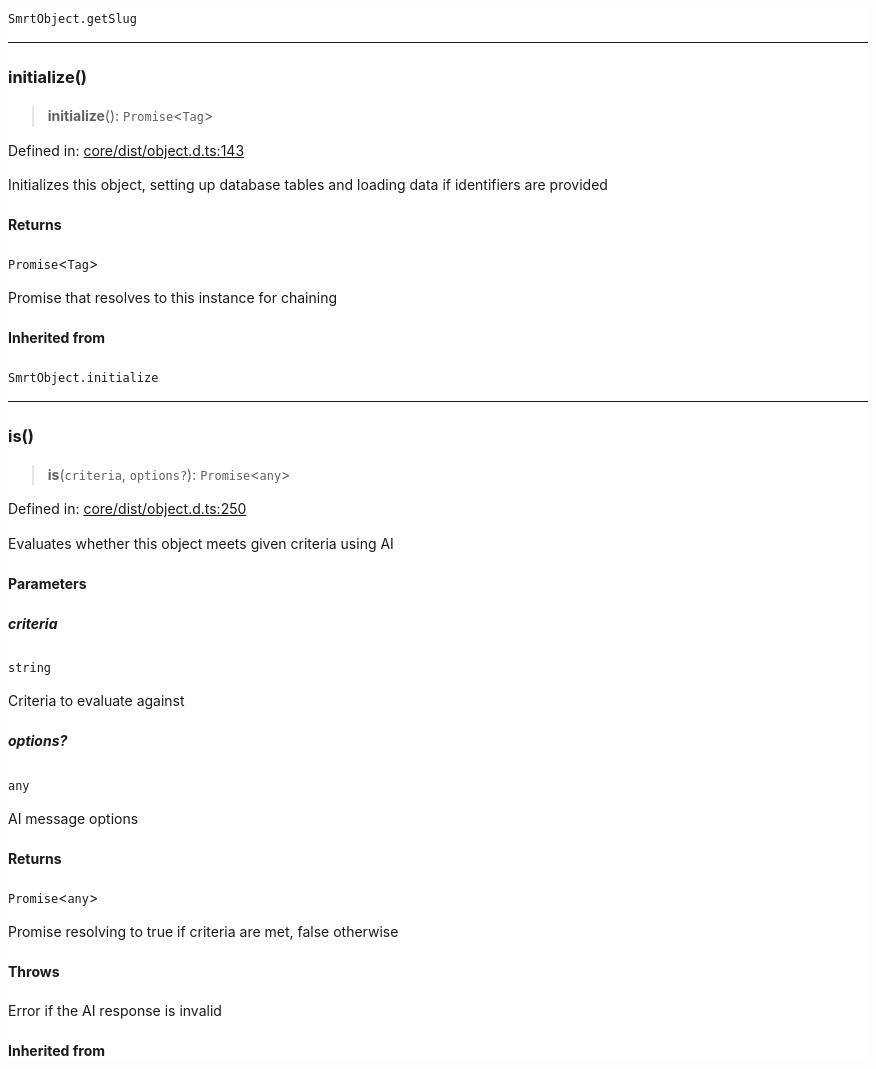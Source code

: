 `SmrtObject.getSlug`

***

### initialize()

> **initialize**(): `Promise`\<`Tag`\>

Defined in: [core/dist/object.d.ts:143](https://github.com/happyvertical/smrt/blob/71a16025d52b026725fd522a392015e67e1d6489/packages/core/dist/object.d.ts#L143)

Initializes this object, setting up database tables and loading data if identifiers are provided

#### Returns

`Promise`\<`Tag`\>

Promise that resolves to this instance for chaining

#### Inherited from

`SmrtObject.initialize`

***

### is()

> **is**(`criteria`, `options?`): `Promise`\<`any`\>

Defined in: [core/dist/object.d.ts:250](https://github.com/happyvertical/smrt/blob/71a16025d52b026725fd522a392015e67e1d6489/packages/core/dist/object.d.ts#L250)

Evaluates whether this object meets given criteria using AI

#### Parameters

##### criteria

`string`

Criteria to evaluate against

##### options?

`any`

AI message options

#### Returns

`Promise`\<`any`\>

Promise resolving to true if criteria are met, false otherwise

#### Throws

Error if the AI response is invalid

#### Inherited from
